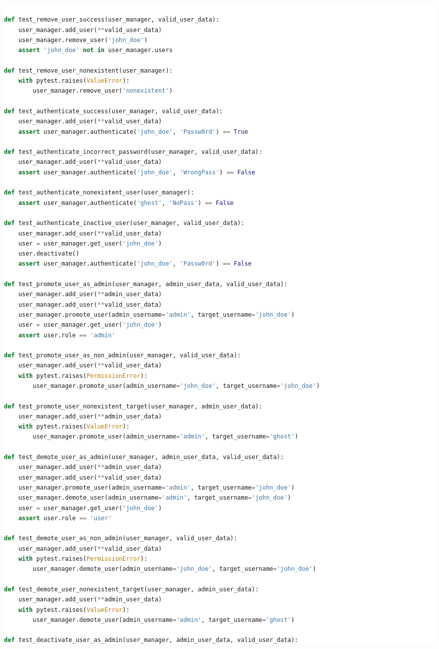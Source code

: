 ```python

def test_remove_user_success(user_manager, valid_user_data):
    user_manager.add_user(**valid_user_data)
    user_manager.remove_user('john_doe')
    assert 'john_doe' not in user_manager.users

def test_remove_user_nonexistent(user_manager):
    with pytest.raises(ValueError):
        user_manager.remove_user('nonexistent')

def test_authenticate_success(user_manager, valid_user_data):
    user_manager.add_user(**valid_user_data)
    assert user_manager.authenticate('john_doe', 'Passw0rd') == True

def test_authenticate_incorrect_password(user_manager, valid_user_data):
    user_manager.add_user(**valid_user_data)
    assert user_manager.authenticate('john_doe', 'WrongPass') == False

def test_authenticate_nonexistent_user(user_manager):
    assert user_manager.authenticate('ghost', 'NoPass') == False

def test_authenticate_inactive_user(user_manager, valid_user_data):
    user_manager.add_user(**valid_user_data)
    user = user_manager.get_user('john_doe')
    user.deactivate()
    assert user_manager.authenticate('john_doe', 'Passw0rd') == False

def test_promote_user_as_admin(user_manager, admin_user_data, valid_user_data):
    user_manager.add_user(**admin_user_data)
    user_manager.add_user(**valid_user_data)
    user_manager.promote_user(admin_username='admin', target_username='john_doe')
    user = user_manager.get_user('john_doe')
    assert user.role == 'admin'

def test_promote_user_as_non_admin(user_manager, valid_user_data):
    user_manager.add_user(**valid_user_data)
    with pytest.raises(PermissionError):
        user_manager.promote_user(admin_username='john_doe', target_username='john_doe')

def test_promote_user_nonexistent_target(user_manager, admin_user_data):
    user_manager.add_user(**admin_user_data)
    with pytest.raises(ValueError):
        user_manager.promote_user(admin_username='admin', target_username='ghost')

def test_demote_user_as_admin(user_manager, admin_user_data, valid_user_data):
    user_manager.add_user(**admin_user_data)
    user_manager.add_user(**valid_user_data)
    user_manager.promote_user(admin_username='admin', target_username='john_doe')
    user_manager.demote_user(admin_username='admin', target_username='john_doe')
    user = user_manager.get_user('john_doe')
    assert user.role == 'user'

def test_demote_user_as_non_admin(user_manager, valid_user_data):
    user_manager.add_user(**valid_user_data)
    with pytest.raises(PermissionError):
        user_manager.demote_user(admin_username='john_doe', target_username='john_doe')

def test_demote_user_nonexistent_target(user_manager, admin_user_data):
    user_manager.add_user(**admin_user_data)
    with pytest.raises(ValueError):
        user_manager.demote_user(admin_username='admin', target_username='ghost')

def test_deactivate_user_as_admin(user_manager, admin_user_data, valid_user_data):
```